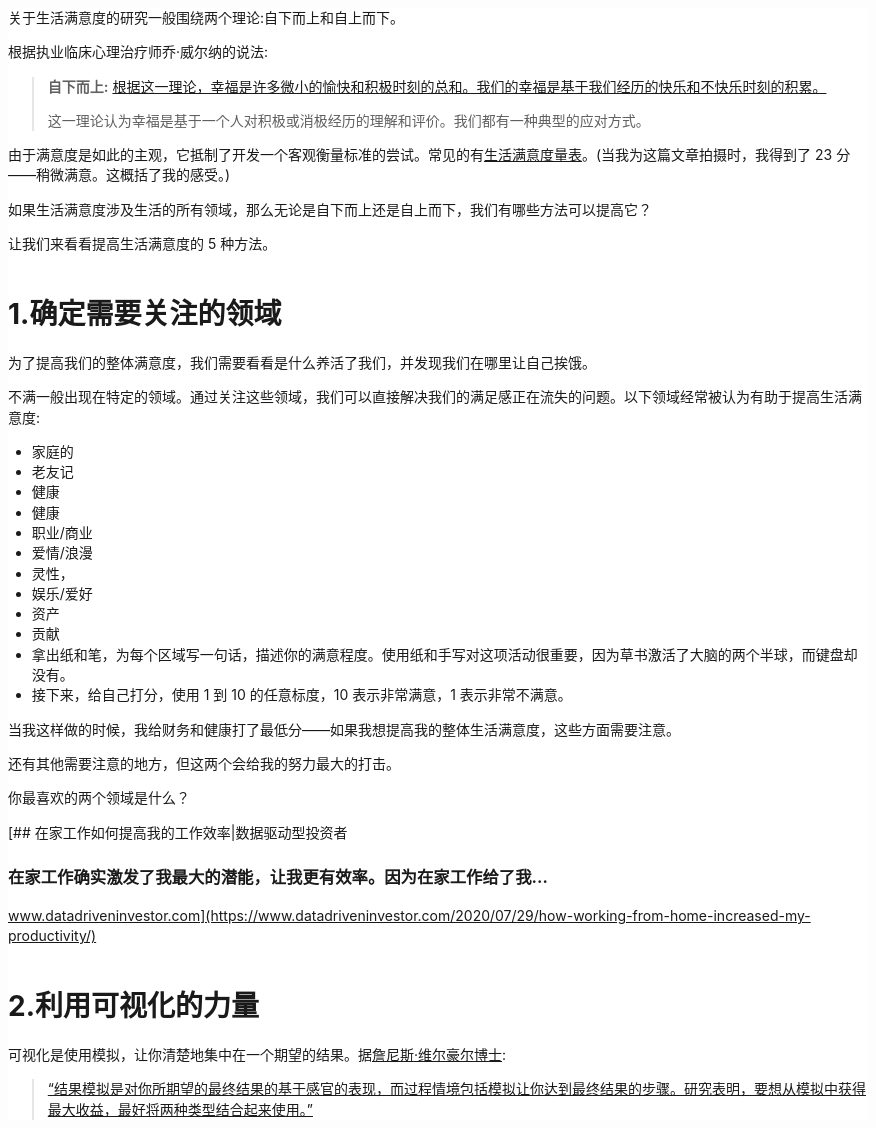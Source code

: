 关于生活满意度的研究一般围绕两个理论:自下而上和自上而下。

根据执业临床心理治疗师乔·威尔纳的说法:

> **自下而上:** [根据这一理论，幸福是许多微小的愉快和积极时刻的总和。我们的幸福是基于我们经历的快乐和不快乐时刻的积累。](https://blogs.psychcentral.com/positive-psychology/2011/12/does-happiness-come-from-the-top-down-or-bottom-up/)
> 
> 这一理论认为幸福是基于一个人对积极或消极经历的理解和评价。我们都有一种典型的应对方式。

由于满意度是如此的主观，它抵制了开发一个客观衡量标准的尝试。常见的有[生活满意度量表](https://fetzer.org/sites/default/files/images/stories/pdf/selfmeasures/SATISFACTION-SatisfactionWithLife.pdf)。(当我为这篇文章拍摄时，我得到了 23 分——稍微满意。这概括了我的感受。)

如果生活满意度涉及生活的所有领域，那么无论是自下而上还是自上而下，我们有哪些方法可以提高它？

让我们来看看提高生活满意度的 5 种方法。

# 1.确定需要关注的领域

为了提高我们的整体满意度，我们需要看看是什么养活了我们，并发现我们在哪里让自己挨饿。

不满一般出现在特定的领域。通过关注这些领域，我们可以直接解决我们的满足感正在流失的问题。以下领域经常被认为有助于提高生活满意度:

*   家庭的
*   老友记
*   健康
*   健康
*   职业/商业
*   爱情/浪漫
*   灵性，
*   娱乐/爱好
*   资产
*   贡献
*   拿出纸和笔，为每个区域写一句话，描述你的满意程度。使用纸和手写对这项活动很重要，因为草书激活了大脑的两个半球，而键盘却没有。
*   接下来，给自己打分，使用 1 到 10 的任意标度，10 表示非常满意，1 表示非常不满意。

当我这样做的时候，我给财务和健康打了最低分——如果我想提高我的整体生活满意度，这些方面需要注意。

还有其他需要注意的地方，但这两个会给我的努力最大的打击。

你最喜欢的两个领域是什么？

[](https://www.datadriveninvestor.com/2020/07/29/how-working-from-home-increased-my-productivity/) [## 在家工作如何提高我的工作效率|数据驱动型投资者

### 在家工作确实激发了我最大的潜能，让我更有效率。因为在家工作给了我…

www.datadriveninvestor.com](https://www.datadriveninvestor.com/2020/07/29/how-working-from-home-increased-my-productivity/) 

# 2.利用可视化的力量

可视化是使用模拟，让你清楚地集中在一个期望的结果。据[詹尼斯·维尔豪尔博士](https://www.psychologytoday.com/us/experts/jennice-vilhauer-phd):

> [“结果模拟是对你所期望的最终结果的基于感官的表现，而过程情境包括模拟让你达到最终结果的步骤。研究表明，要想从模拟中获得最大收益，最好将两种类型结合起来使用。”](https://www.psychologytoday.com/us/blog/living-forward/201806/3-effective-visualization-techniques-change-your-life)
